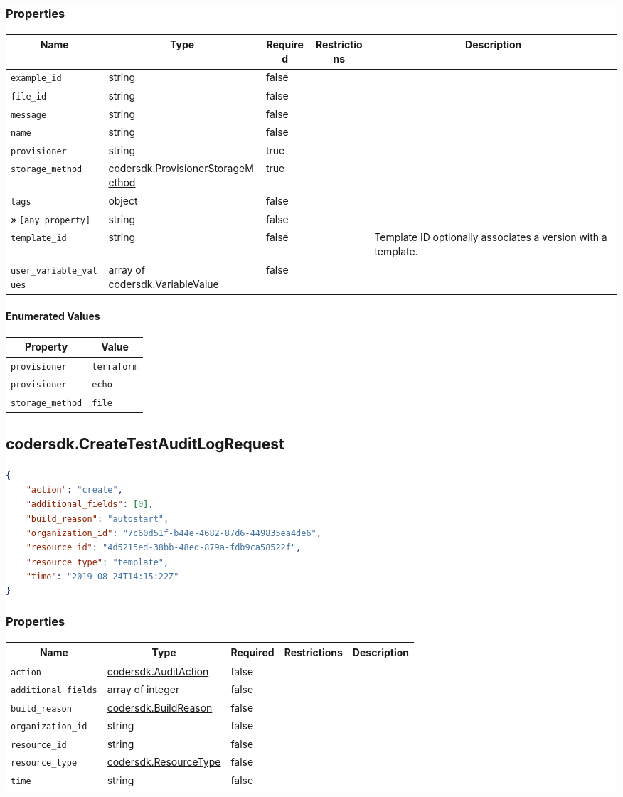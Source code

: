 ### Properties

| Name                   | Type                                                                   | Required | Restrictions | Description                                                  |
| ---------------------- | ---------------------------------------------------------------------- | -------- | ------------ | ------------------------------------------------------------ |
| `example_id`           | string                                                                 | false    |              |                                                              |
| `file_id`              | string                                                                 | false    |              |                                                              |
| `message`              | string                                                                 | false    |              |                                                              |
| `name`                 | string                                                                 | false    |              |                                                              |
| `provisioner`          | string                                                                 | true     |              |                                                              |
| `storage_method`       | [codersdk.ProvisionerStorageMethod](#codersdkprovisionerstoragemethod) | true     |              |                                                              |
| `tags`                 | object                                                                 | false    |              |                                                              |
| » `[any property]`     | string                                                                 | false    |              |                                                              |
| `template_id`          | string                                                                 | false    |              | Template ID optionally associates a version with a template. |
| `user_variable_values` | array of [codersdk.VariableValue](#codersdkvariablevalue)              | false    |              |                                                              |

#### Enumerated Values

| Property         | Value       |
| ---------------- | ----------- |
| `provisioner`    | `terraform` |
| `provisioner`    | `echo`      |
| `storage_method` | `file`      |

## codersdk.CreateTestAuditLogRequest

```json
{
	"action": "create",
	"additional_fields": [0],
	"build_reason": "autostart",
	"organization_id": "7c60d51f-b44e-4682-87d6-449835ea4de6",
	"resource_id": "4d5215ed-38bb-48ed-879a-fdb9ca58522f",
	"resource_type": "template",
	"time": "2019-08-24T14:15:22Z"
}
```

### Properties

| Name                | Type                                           | Required | Restrictions | Description |
| ------------------- | ---------------------------------------------- | -------- | ------------ | ----------- |
| `action`            | [codersdk.AuditAction](#codersdkauditaction)   | false    |              |             |
| `additional_fields` | array of integer                               | false    |              |             |
| `build_reason`      | [codersdk.BuildReason](#codersdkbuildreason)   | false    |              |             |
| `organization_id`   | string                                         | false    |              |             |
| `resource_id`       | string                                         | false    |              |             |
| `resource_type`     | [codersdk.ResourceType](#codersdkresourcetype) | false    |              |             |
| `time`              | string                                         | false    |              |             |
